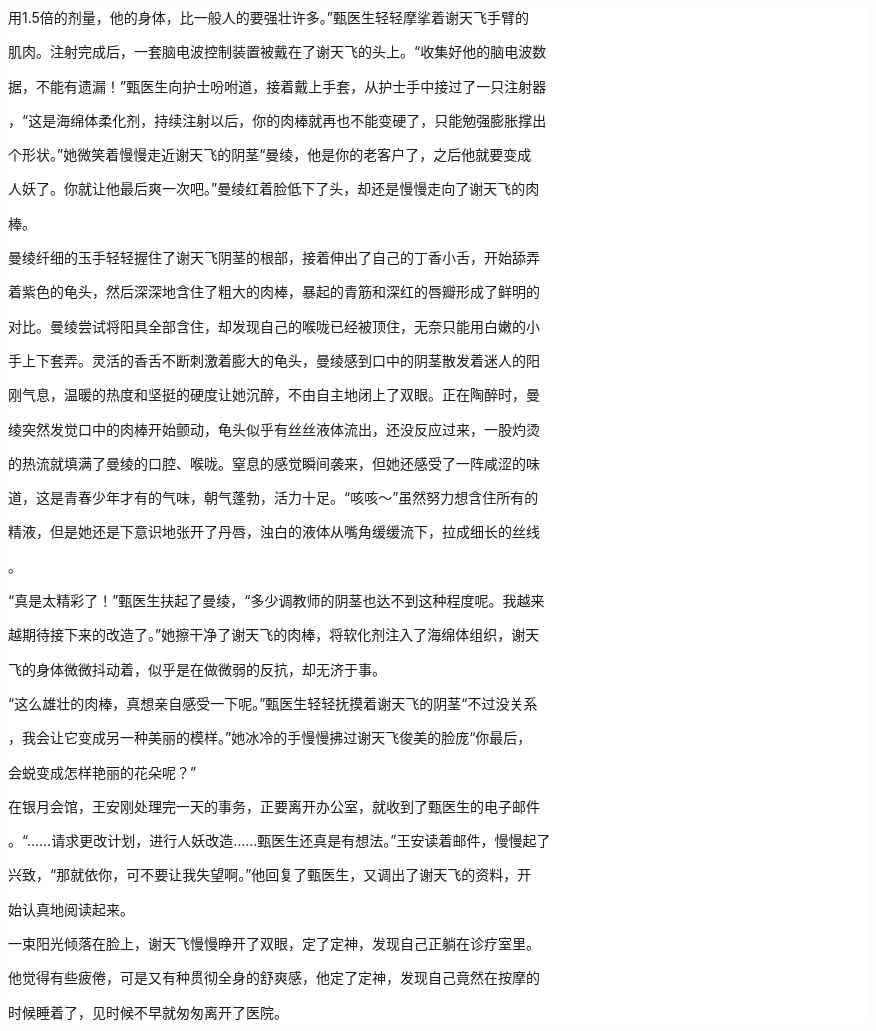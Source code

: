 用1.5倍的剂量，他的身体，比一般人的要强壮许多。”甄医生轻轻摩挲着谢天飞手臂的

肌肉。注射完成后，一套脑电波控制装置被戴在了谢天飞的头上。“收集好他的脑电波数

据，不能有遗漏！”甄医生向护士吩咐道，接着戴上手套，从护士手中接过了一只注射器

，“这是海绵体柔化剂，持续注射以后，你的肉棒就再也不能变硬了，只能勉强膨胀撑出

个形状。”她微笑着慢慢走近谢天飞的阴茎“曼绫，他是你的老客户了，之后他就要变成

人妖了。你就让他最后爽一次吧。”曼绫红着脸低下了头，却还是慢慢走向了谢天飞的肉

棒。

曼绫纤细的玉手轻轻握住了谢天飞阴茎的根部，接着伸出了自己的丁香小舌，开始舔弄

着紫色的龟头，然后深深地含住了粗大的肉棒，暴起的青筋和深红的唇瓣形成了鲜明的

对比。曼绫尝试将阳具全部含住，却发现自己的喉咙已经被顶住，无奈只能用白嫩的小

手上下套弄。灵活的香舌不断刺激着膨大的龟头，曼绫感到口中的阴茎散发着迷人的阳

刚气息，温暖的热度和坚挺的硬度让她沉醉，不由自主地闭上了双眼。正在陶醉时，曼

绫突然发觉口中的肉棒开始颤动，龟头似乎有丝丝液体流出，还没反应过来，一股灼烫

的热流就填满了曼绫的口腔、喉咙。窒息的感觉瞬间袭来，但她还感受了一阵咸涩的味

道，这是青春少年才有的气味，朝气蓬勃，活力十足。“咳咳～”虽然努力想含住所有的

精液，但是她还是下意识地张开了丹唇，浊白的液体从嘴角缓缓流下，拉成细长的丝线

。



“真是太精彩了！”甄医生扶起了曼绫，“多少调教师的阴茎也达不到这种程度呢。我越来

越期待接下来的改造了。”她擦干净了谢天飞的肉棒，将软化剂注入了海绵体组织，谢天

飞的身体微微抖动着，似乎是在做微弱的反抗，却无济于事。



“这么雄壮的肉棒，真想亲自感受一下呢。”甄医生轻轻抚摸着谢天飞的阴茎“不过没关系

，我会让它变成另一种美丽的模样。”她冰冷的手慢慢拂过谢天飞俊美的脸庞“你最后，

会蜕变成怎样艳丽的花朵呢？”

在银月会馆，王安刚处理完一天的事务，正要离开办公室，就收到了甄医生的电子邮件

。“……请求更改计划，进行人妖改造……甄医生还真是有想法。”王安读着邮件，慢慢起了

兴致，“那就依你，可不要让我失望啊。”他回复了甄医生，又调出了谢天飞的资料，开

始认真地阅读起来。



一束阳光倾落在脸上，谢天飞慢慢睁开了双眼，定了定神，发现自己正躺在诊疗室里。

他觉得有些疲倦，可是又有种贯彻全身的舒爽感，他定了定神，发现自己竟然在按摩的

时候睡着了，见时候不早就匆匆离开了医院。


